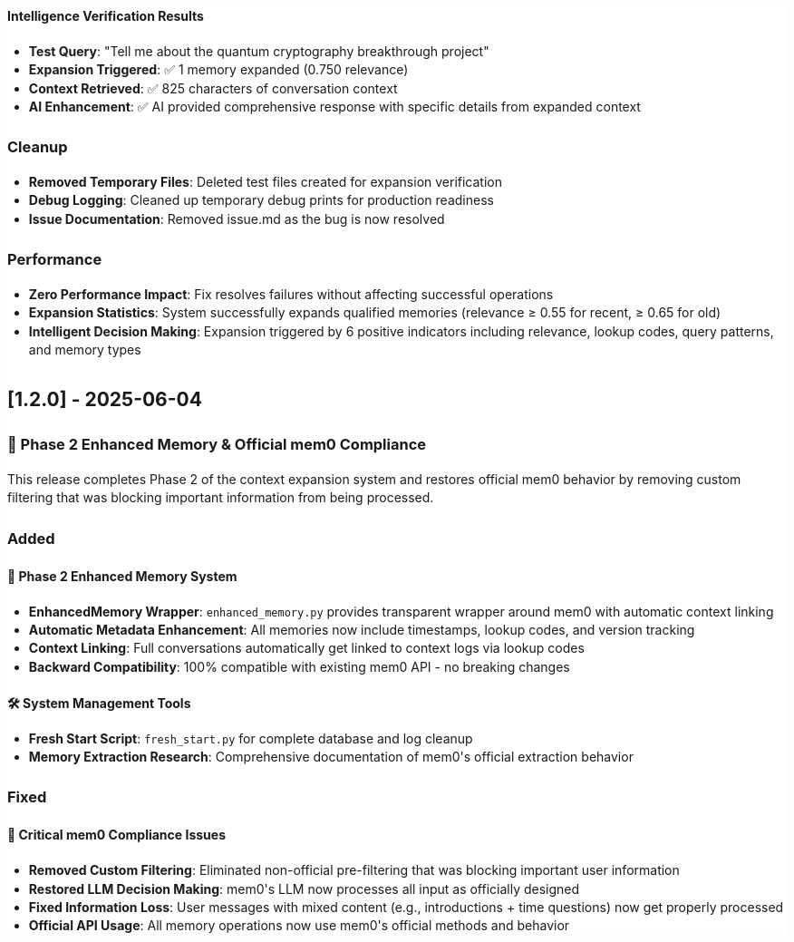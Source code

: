 #### Intelligence Verification Results
- **Test Query**: "Tell me about the quantum cryptography breakthrough project"
- **Expansion Triggered**: ✅ 1 memory expanded (0.750 relevance)
- **Context Retrieved**: ✅ 825 characters of conversation context  
- **AI Enhancement**: ✅ AI provided comprehensive response with specific details from expanded context

### Cleanup

- **Removed Temporary Files**: Deleted test files created for expansion verification
- **Debug Logging**: Cleaned up temporary debug prints for production readiness
- **Issue Documentation**: Removed issue.md as the bug is now resolved

### Performance

- **Zero Performance Impact**: Fix resolves failures without affecting successful operations
- **Expansion Statistics**: System successfully expands qualified memories (relevance ≥ 0.55 for recent, ≥ 0.65 for old)
- **Intelligent Decision Making**: Expansion triggered by 6 positive indicators including relevance, lookup codes, query patterns, and memory types

## [1.2.0] - 2025-06-04

### 🎯 Phase 2 Enhanced Memory & Official mem0 Compliance

This release completes Phase 2 of the context expansion system and restores official mem0 behavior by removing custom filtering that was blocking important information from being processed.

### Added

#### 🔧 **Phase 2 Enhanced Memory System**
- **EnhancedMemory Wrapper**: `enhanced_memory.py` provides transparent wrapper around mem0 with automatic context linking
- **Automatic Metadata Enhancement**: All memories now include timestamps, lookup codes, and version tracking
- **Context Linking**: Full conversations automatically get linked to context logs via lookup codes
- **Backward Compatibility**: 100% compatible with existing mem0 API - no breaking changes

#### 🛠️ **System Management Tools**
- **Fresh Start Script**: `fresh_start.py` for complete database and log cleanup
- **Memory Extraction Research**: Comprehensive documentation of mem0's official extraction behavior

### Fixed

#### 🐛 **Critical mem0 Compliance Issues**
- **Removed Custom Filtering**: Eliminated non-official pre-filtering that was blocking important user information
- **Restored LLM Decision Making**: mem0's LLM now processes all input as officially designed
- **Fixed Information Loss**: User messages with mixed content (e.g., introductions + time questions) now get properly processed
- **Official API Usage**: All memory operations now use mem0's official methods and behavior
